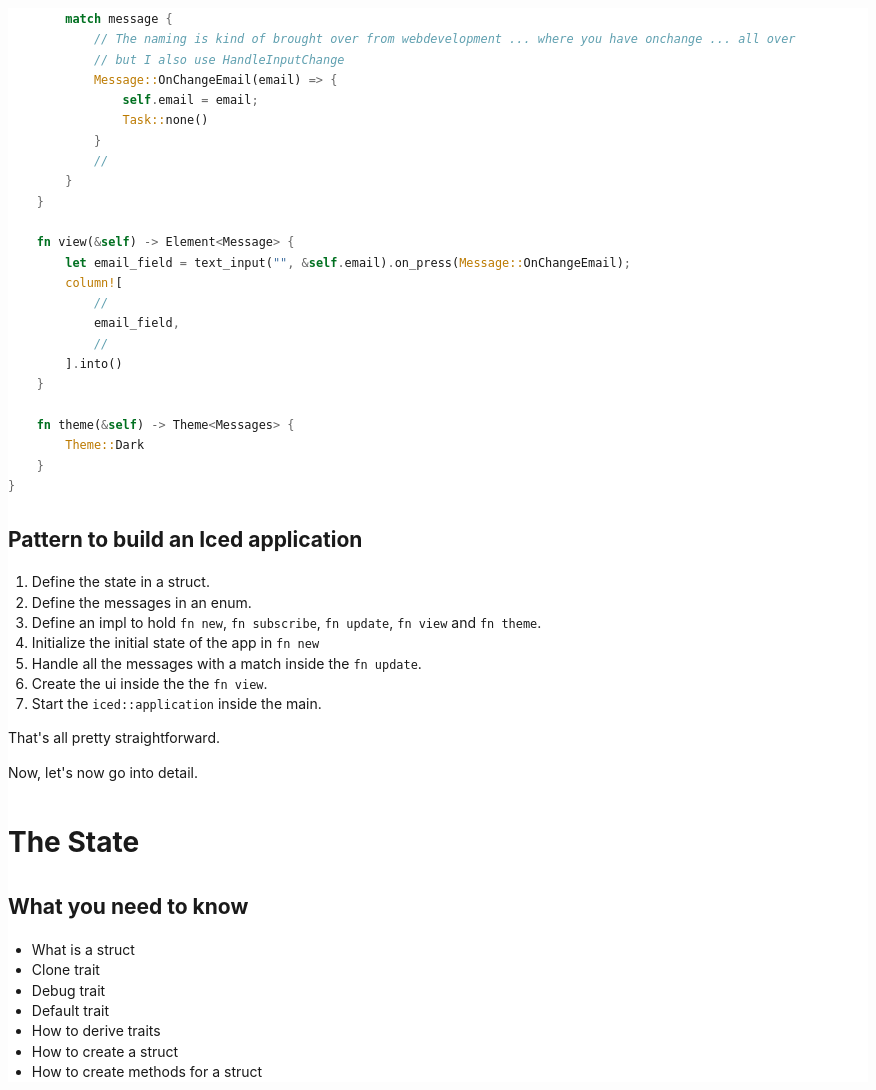 ```rust
        match message {
            // The naming is kind of brought over from webdevelopment ... where you have onchange ... all over
            // but I also use HandleInputChange
            Message::OnChangeEmail(email) => {
                self.email = email;
                Task::none()
            }
            //
        }
    }

    fn view(&self) -> Element<Message> {
        let email_field = text_input("", &self.email).on_press(Message::OnChangeEmail);
        column![
            //
            email_field,
            //
        ].into()
    }

    fn theme(&self) -> Theme<Messages> {
        Theme::Dark
    }
}
```

## Pattern to build an Iced application

1. Define the state in a struct.
2. Define the messages in an enum.
3. Define an impl to hold `fn new`, `fn subscribe`, `fn update`, `fn view` and `fn theme`.
4. Initialize the initial state of the app in `fn new`
5. Handle all the messages with a match inside the `fn update`.
6. Create the ui inside the the `fn view`.
7. Start the `iced::application` inside the main.

That's all pretty straightforward.

Now, let's now go into detail.

# The State

## What you need to know

- What is a struct
- Clone trait
- Debug trait
- Default trait
- How to derive traits
- How to create a struct
- How to create methods for a struct
